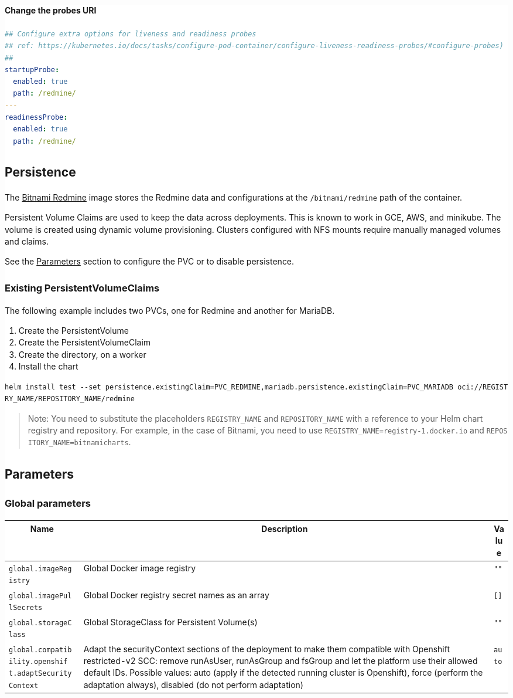 #### Change the probes URI

```yaml
## Configure extra options for liveness and readiness probes
## ref: https://kubernetes.io/docs/tasks/configure-pod-container/configure-liveness-readiness-probes/#configure-probes)
##
startupProbe:
  enabled: true
  path: /redmine/
---
readinessProbe:
  enabled: true
  path: /redmine/
```

## Persistence

The [Bitnami Redmine](https://github.com/bitnami/containers/tree/main/bitnami/redmine) image stores the Redmine data and configurations at the `/bitnami/redmine` path of the container.

Persistent Volume Claims are used to keep the data across deployments. This is known to work in GCE, AWS, and minikube. The volume is created using dynamic volume provisioning. Clusters configured with NFS mounts require manually managed volumes and claims.

See the [Parameters](#parameters) section to configure the PVC or to disable persistence.

### Existing PersistentVolumeClaims

The following example includes two PVCs, one for Redmine and another for MariaDB.

1. Create the PersistentVolume
2. Create the PersistentVolumeClaim
3. Create the directory, on a worker
4. Install the chart

```console
helm install test --set persistence.existingClaim=PVC_REDMINE,mariadb.persistence.existingClaim=PVC_MARIADB oci://REGISTRY_NAME/REPOSITORY_NAME/redmine
```

> Note: You need to substitute the placeholders `REGISTRY_NAME` and `REPOSITORY_NAME` with a reference to your Helm chart registry and repository. For example, in the case of Bitnami, you need to use `REGISTRY_NAME=registry-1.docker.io` and `REPOSITORY_NAME=bitnamicharts`.

## Parameters

### Global parameters

| Name                                                  | Description                                                                                                                                                                                                                                                                                                                                                         | Value  |
| ----------------------------------------------------- | ------------------------------------------------------------------------------------------------------------------------------------------------------------------------------------------------------------------------------------------------------------------------------------------------------------------------------------------------------------------- | ------ |
| `global.imageRegistry`                                | Global Docker image registry                                                                                                                                                                                                                                                                                                                                        | `""`   |
| `global.imagePullSecrets`                             | Global Docker registry secret names as an array                                                                                                                                                                                                                                                                                                                     | `[]`   |
| `global.storageClass`                                 | Global StorageClass for Persistent Volume(s)                                                                                                                                                                                                                                                                                                                        | `""`   |
| `global.compatibility.openshift.adaptSecurityContext` | Adapt the securityContext sections of the deployment to make them compatible with Openshift restricted-v2 SCC: remove runAsUser, runAsGroup and fsGroup and let the platform use their allowed default IDs. Possible values: auto (apply if the detected running cluster is Openshift), force (perform the adaptation always), disabled (do not perform adaptation) | `auto` |
